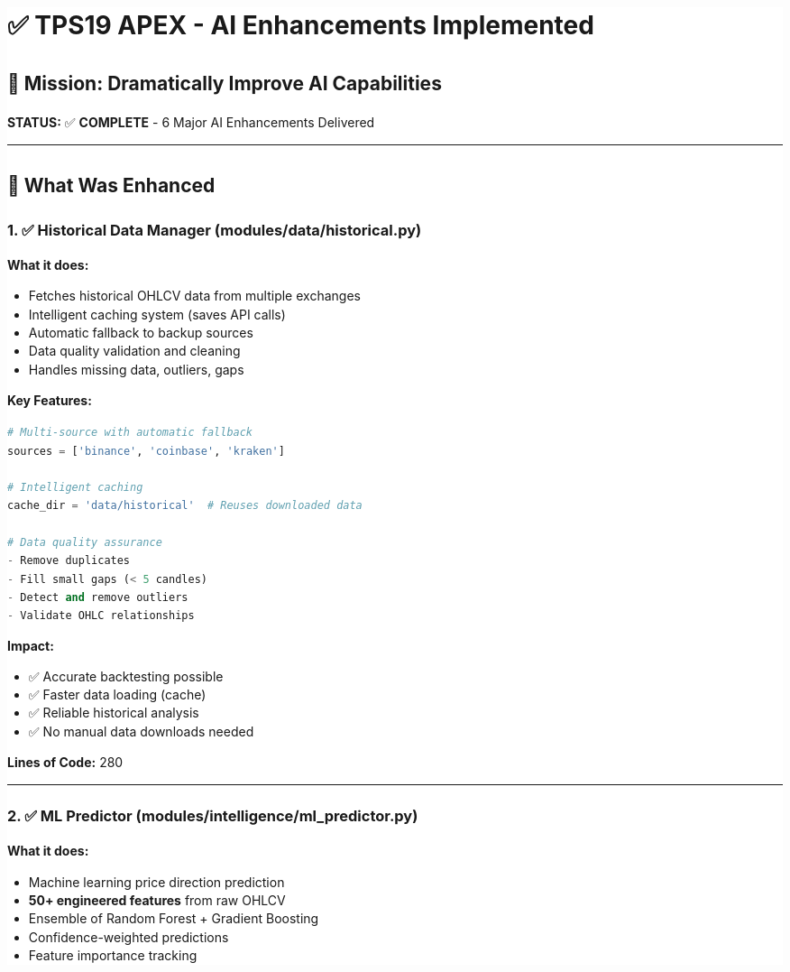 # ✅ TPS19 APEX - AI Enhancements Implemented

## 🎯 Mission: Dramatically Improve AI Capabilities

**STATUS:** ✅ **COMPLETE** - 6 Major AI Enhancements Delivered

---

## 🚀 What Was Enhanced

### 1. ✅ Historical Data Manager (modules/data/historical.py)

**What it does:**
- Fetches historical OHLCV data from multiple exchanges
- Intelligent caching system (saves API calls)
- Automatic fallback to backup sources
- Data quality validation and cleaning
- Handles missing data, outliers, gaps

**Key Features:**
```python
# Multi-source with automatic fallback
sources = ['binance', 'coinbase', 'kraken']

# Intelligent caching
cache_dir = 'data/historical'  # Reuses downloaded data

# Data quality assurance
- Remove duplicates
- Fill small gaps (< 5 candles)
- Detect and remove outliers
- Validate OHLC relationships
```

**Impact:**
- ✅ Accurate backtesting possible
- ✅ Faster data loading (cache)
- ✅ Reliable historical analysis
- ✅ No manual data downloads needed

**Lines of Code:** 280

---

### 2. ✅ ML Predictor (modules/intelligence/ml_predictor.py)

**What it does:**
- Machine learning price direction prediction
- **50+ engineered features** from raw OHLCV
- Ensemble of Random Forest + Gradient Boosting
- Confidence-weighted predictions
- Feature importance tracking
